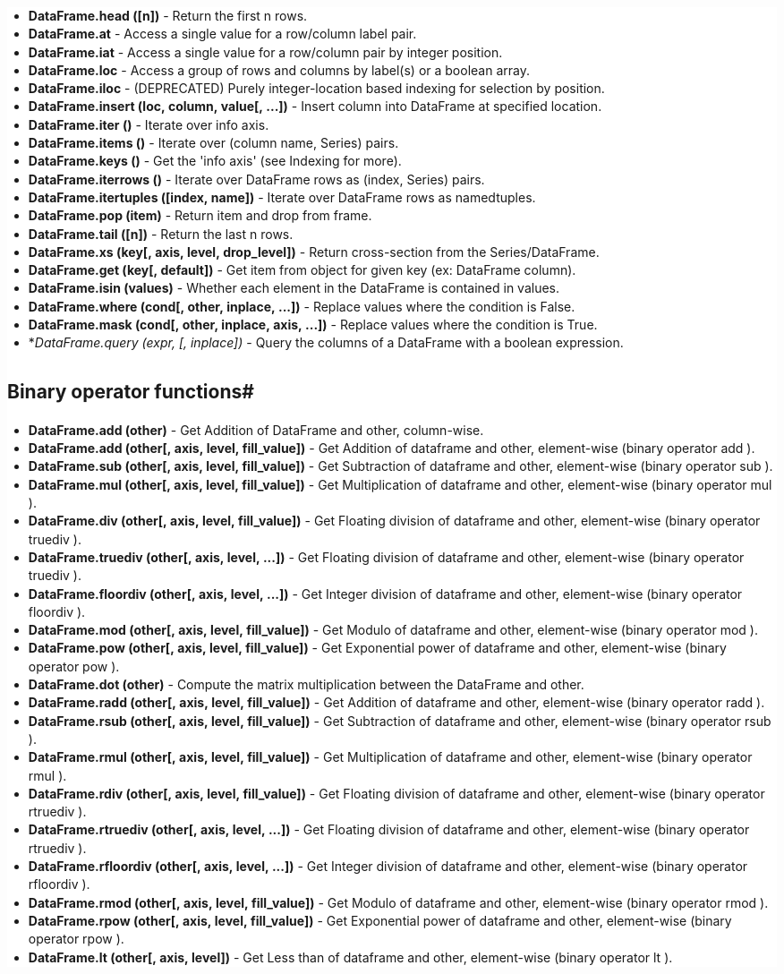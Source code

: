 - **DataFrame.head ([n])** - Return the first n rows.
- **DataFrame.at** - Access a single value for a row/column label pair.
- **DataFrame.iat** - Access a single value for a row/column pair by integer position.
- **DataFrame.loc** - Access a group of rows and columns by label(s) or a boolean array.
- **DataFrame.iloc** - (DEPRECATED) Purely integer-location based indexing for selection by position.
- **DataFrame.insert (loc, column, value[, ...])** - Insert column into DataFrame at specified location.
- **DataFrame.__iter__ ()** - Iterate over info axis.
- **DataFrame.items ()** - Iterate over (column name, Series) pairs.
- **DataFrame.keys ()** - Get the 'info axis' (see Indexing for more).
- **DataFrame.iterrows ()** - Iterate over DataFrame rows as (index, Series) pairs.
- **DataFrame.itertuples ([index, name])** - Iterate over DataFrame rows as namedtuples.
- **DataFrame.pop (item)** - Return item and drop from frame.
- **DataFrame.tail ([n])** - Return the last n rows.
- **DataFrame.xs (key[, axis, level, drop_level])** - Return cross-section from the Series/DataFrame.
- **DataFrame.get (key[, default])** - Get item from object for given key (ex: DataFrame column).
- **DataFrame.isin (values)** - Whether each element in the DataFrame is contained in values.
- **DataFrame.where (cond[, other, inplace, ...])** - Replace values where the condition is False.
- **DataFrame.mask (cond[, other, inplace, axis, ...])** - Replace values where the condition is True.
- **DataFrame.query (expr, *[, inplace])** - Query the columns of a DataFrame with a boolean expression.
## Binary operator functions#

- **DataFrame.__add__ (other)** - Get Addition of DataFrame and other, column-wise.
- **DataFrame.add (other[, axis, level, fill_value])** - Get Addition of dataframe and other, element-wise (binary operator add ).
- **DataFrame.sub (other[, axis, level, fill_value])** - Get Subtraction of dataframe and other, element-wise (binary operator sub ).
- **DataFrame.mul (other[, axis, level, fill_value])** - Get Multiplication of dataframe and other, element-wise (binary operator mul ).
- **DataFrame.div (other[, axis, level, fill_value])** - Get Floating division of dataframe and other, element-wise (binary operator truediv ).
- **DataFrame.truediv (other[, axis, level, ...])** - Get Floating division of dataframe and other, element-wise (binary operator truediv ).
- **DataFrame.floordiv (other[, axis, level, ...])** - Get Integer division of dataframe and other, element-wise (binary operator floordiv ).
- **DataFrame.mod (other[, axis, level, fill_value])** - Get Modulo of dataframe and other, element-wise (binary operator mod ).
- **DataFrame.pow (other[, axis, level, fill_value])** - Get Exponential power of dataframe and other, element-wise (binary operator pow ).
- **DataFrame.dot (other)** - Compute the matrix multiplication between the DataFrame and other.
- **DataFrame.radd (other[, axis, level, fill_value])** - Get Addition of dataframe and other, element-wise (binary operator radd ).
- **DataFrame.rsub (other[, axis, level, fill_value])** - Get Subtraction of dataframe and other, element-wise (binary operator rsub ).
- **DataFrame.rmul (other[, axis, level, fill_value])** - Get Multiplication of dataframe and other, element-wise (binary operator rmul ).
- **DataFrame.rdiv (other[, axis, level, fill_value])** - Get Floating division of dataframe and other, element-wise (binary operator rtruediv ).
- **DataFrame.rtruediv (other[, axis, level, ...])** - Get Floating division of dataframe and other, element-wise (binary operator rtruediv ).
- **DataFrame.rfloordiv (other[, axis, level, ...])** - Get Integer division of dataframe and other, element-wise (binary operator rfloordiv ).
- **DataFrame.rmod (other[, axis, level, fill_value])** - Get Modulo of dataframe and other, element-wise (binary operator rmod ).
- **DataFrame.rpow (other[, axis, level, fill_value])** - Get Exponential power of dataframe and other, element-wise (binary operator rpow ).
- **DataFrame.lt (other[, axis, level])** - Get Less than of dataframe and other, element-wise (binary operator lt ).